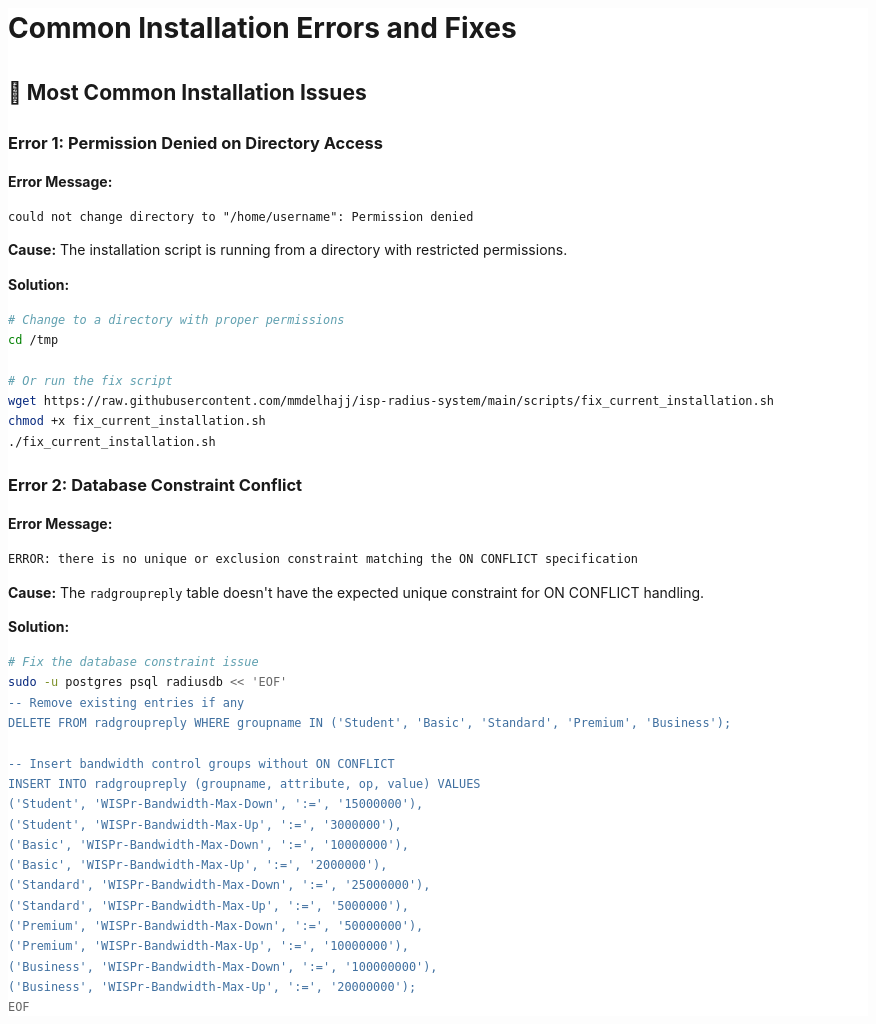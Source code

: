 # Common Installation Errors and Fixes

## 🚨 Most Common Installation Issues

### Error 1: Permission Denied on Directory Access

**Error Message:**
```
could not change directory to "/home/username": Permission denied
```

**Cause:** The installation script is running from a directory with restricted permissions.

**Solution:**
```bash
# Change to a directory with proper permissions
cd /tmp

# Or run the fix script
wget https://raw.githubusercontent.com/mmdelhajj/isp-radius-system/main/scripts/fix_current_installation.sh
chmod +x fix_current_installation.sh
./fix_current_installation.sh
```

### Error 2: Database Constraint Conflict

**Error Message:**
```
ERROR: there is no unique or exclusion constraint matching the ON CONFLICT specification
```

**Cause:** The `radgroupreply` table doesn't have the expected unique constraint for ON CONFLICT handling.

**Solution:**
```bash
# Fix the database constraint issue
sudo -u postgres psql radiusdb << 'EOF'
-- Remove existing entries if any
DELETE FROM radgroupreply WHERE groupname IN ('Student', 'Basic', 'Standard', 'Premium', 'Business');

-- Insert bandwidth control groups without ON CONFLICT
INSERT INTO radgroupreply (groupname, attribute, op, value) VALUES
('Student', 'WISPr-Bandwidth-Max-Down', ':=', '15000000'),
('Student', 'WISPr-Bandwidth-Max-Up', ':=', '3000000'),
('Basic', 'WISPr-Bandwidth-Max-Down', ':=', '10000000'),
('Basic', 'WISPr-Bandwidth-Max-Up', ':=', '2000000'),
('Standard', 'WISPr-Bandwidth-Max-Down', ':=', '25000000'),
('Standard', 'WISPr-Bandwidth-Max-Up', ':=', '5000000'),
('Premium', 'WISPr-Bandwidth-Max-Down', ':=', '50000000'),
('Premium', 'WISPr-Bandwidth-Max-Up', ':=', '10000000'),
('Business', 'WISPr-Bandwidth-Max-Down', ':=', '100000000'),
('Business', 'WISPr-Bandwidth-Max-Up', ':=', '20000000');
EOF
```
